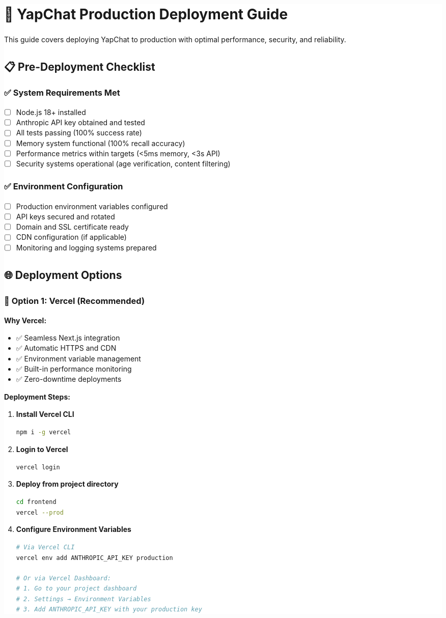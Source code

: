 # 🚀 YapChat Production Deployment Guide

This guide covers deploying YapChat to production with optimal performance, security, and reliability.

## 📋 **Pre-Deployment Checklist**

### ✅ **System Requirements Met**
- [ ] Node.js 18+ installed
- [ ] Anthropic API key obtained and tested
- [ ] All tests passing (100% success rate)
- [ ] Memory system functional (100% recall accuracy)
- [ ] Performance metrics within targets (<5ms memory, <3s API)
- [ ] Security systems operational (age verification, content filtering)

### ✅ **Environment Configuration**
- [ ] Production environment variables configured
- [ ] API keys secured and rotated
- [ ] Domain and SSL certificate ready
- [ ] CDN configuration (if applicable)
- [ ] Monitoring and logging systems prepared

## 🌐 **Deployment Options**

### 🥇 **Option 1: Vercel (Recommended)**

**Why Vercel:**
- ✅ Seamless Next.js integration
- ✅ Automatic HTTPS and CDN
- ✅ Environment variable management
- ✅ Built-in performance monitoring
- ✅ Zero-downtime deployments

**Deployment Steps:**

1. **Install Vercel CLI**
   ```bash
   npm i -g vercel
   ```

2. **Login to Vercel**
   ```bash
   vercel login
   ```

3. **Deploy from project directory**
   ```bash
   cd frontend
   vercel --prod
   ```

4. **Configure Environment Variables**
   ```bash
   # Via Vercel CLI
   vercel env add ANTHROPIC_API_KEY production
   
   # Or via Vercel Dashboard:
   # 1. Go to your project dashboard
   # 2. Settings → Environment Variables
   # 3. Add ANTHROPIC_API_KEY with your production key
   ```

